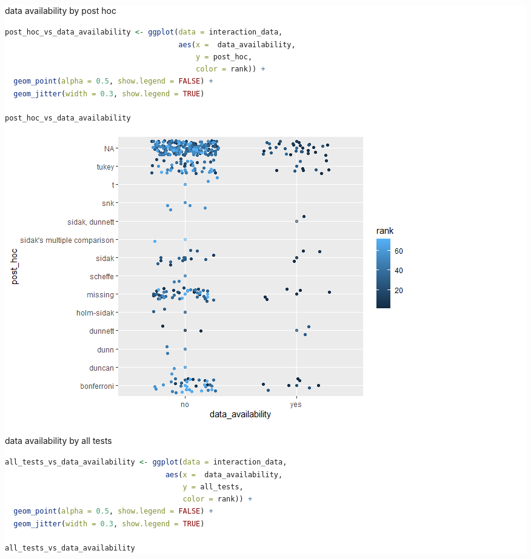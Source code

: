 data availability by post hoc

```r
post_hoc_vs_data_availability <- ggplot(data = interaction_data,
                                        aes(x =  data_availability,
                                            y = post_hoc,
                                            color = rank)) +
  geom_point(alpha = 0.5, show.legend = FALSE) +
  geom_jitter(width = 0.3, show.legend = TRUE) 

post_hoc_vs_data_availability 
```

![](Interaction_files/figure-html/unnamed-chunk-32-1.png)

data availability by all tests

```r
all_tests_vs_data_availability <- ggplot(data = interaction_data,
                                     aes(x =  data_availability,
                                         y = all_tests,
                                         color = rank)) +
  geom_point(alpha = 0.5, show.legend = FALSE) +
  geom_jitter(width = 0.3, show.legend = TRUE) 

all_tests_vs_data_availability 
```
